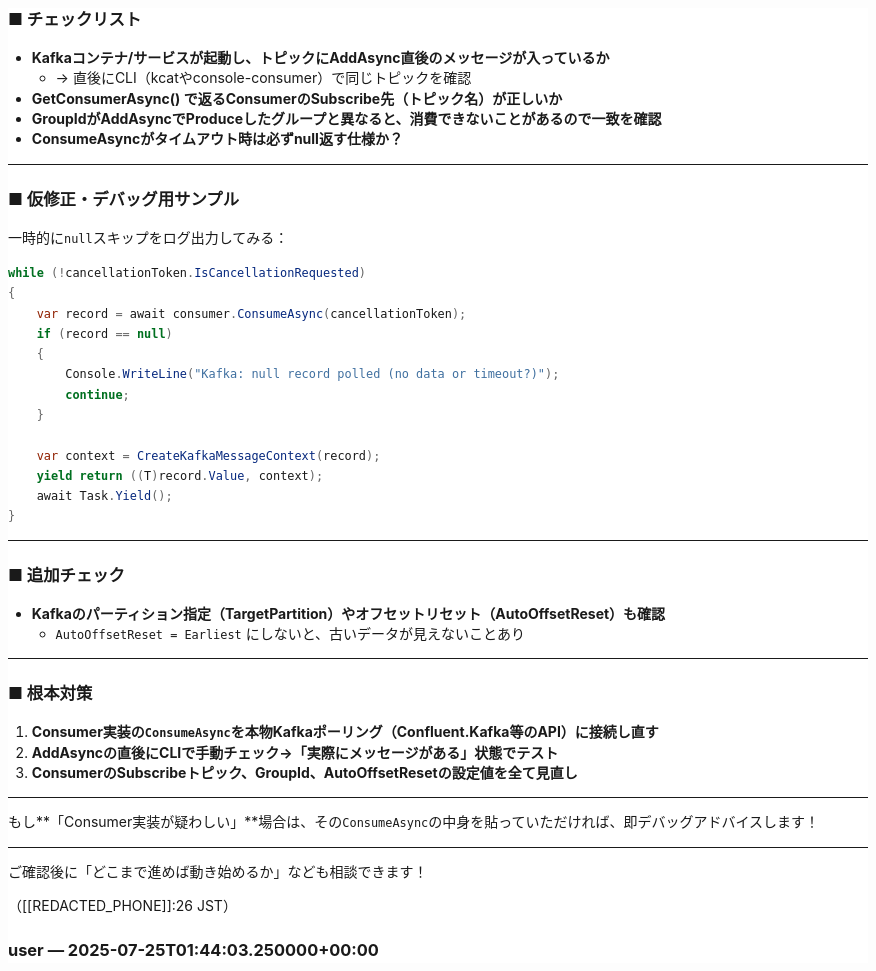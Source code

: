 ### ■ チェックリスト

- **Kafkaコンテナ/サービスが起動し、トピックにAddAsync直後のメッセージが入っているか**
    - → 直後にCLI（kcatやconsole-consumer）で同じトピックを確認
- **GetConsumerAsync<T>() で返るConsumerのSubscribe先（トピック名）が正しいか**
- **GroupIdがAddAsyncでProduceしたグループと異なると、消費できないことがあるので一致を確認**
- **ConsumeAsyncがタイムアウト時は必ずnull返す仕様か？**

---
### ■ 仮修正・デバッグ用サンプル

一時的に`null`スキップをログ出力してみる：

```csharp
while (!cancellationToken.IsCancellationRequested)
{
    var record = await consumer.ConsumeAsync(cancellationToken);
    if (record == null)
    {
        Console.WriteLine("Kafka: null record polled (no data or timeout?)");
        continue;
    }

    var context = CreateKafkaMessageContext(record);
    yield return ((T)record.Value, context);
    await Task.Yield();
}
```

---
### ■ 追加チェック

- **Kafkaのパーティション指定（TargetPartition）やオフセットリセット（AutoOffsetReset）も確認**  
    - `AutoOffsetReset = Earliest` にしないと、古いデータが見えないことあり

---
### ■ 根本対策

1. **Consumer実装の`ConsumeAsync`を本物Kafkaポーリング（Confluent.Kafka等のAPI）に接続し直す**
2. **AddAsyncの直後にCLIで手動チェック→「実際にメッセージがある」状態でテスト**
3. **ConsumerのSubscribeトピック、GroupId、AutoOffsetResetの設定値を全て見直し**

---

もし**「Consumer実装が疑わしい」**場合は、その`ConsumeAsync`の中身を貼っていただければ、即デバッグアドバイスします！

---

ご確認後に「どこまで進めば動き始めるか」なども相談できます！

（[[REDACTED_PHONE]]:26 JST）
### user — 2025-07-25T01:44:03.250000+00:00
